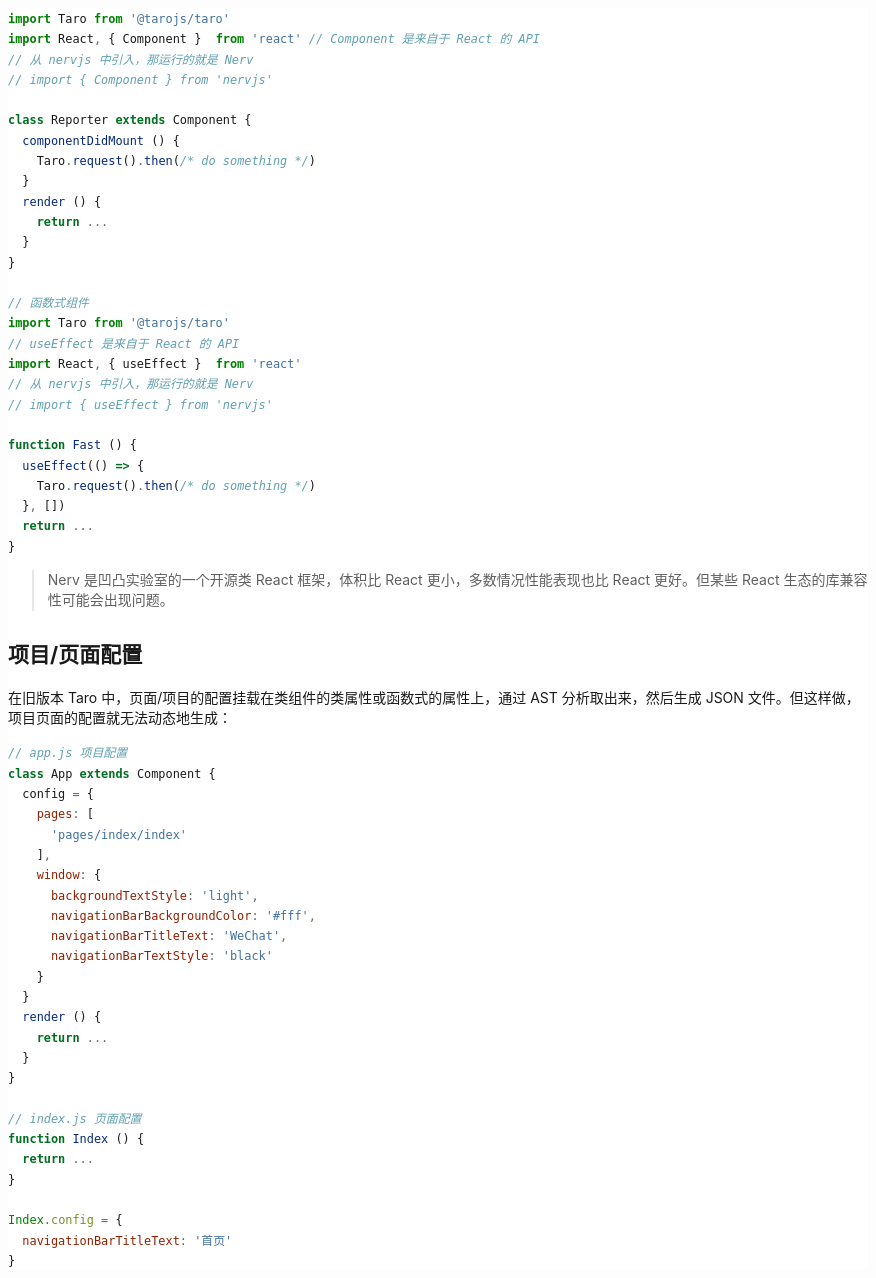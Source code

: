```jsx
import Taro from '@tarojs/taro'
import React, { Component }  from 'react' // Component 是来自于 React 的 API
// 从 nervjs 中引入，那运行的就是 Nerv
// import { Component } from 'nervjs'

class Reporter extends Component {
  componentDidMount () {
    Taro.request().then(/* do something */)
  }
  render () {
    return ...
  }
}

// 函数式组件
import Taro from '@tarojs/taro'
// useEffect 是来自于 React 的 API
import React, { useEffect }  from 'react'
// 从 nervjs 中引入，那运行的就是 Nerv
// import { useEffect } from 'nervjs'

function Fast () {
  useEffect(() => {
    Taro.request().then(/* do something */)
  }, [])
  return ...
}
```

> Nerv 是凹凸实验室的一个开源类 React 框架，体积比 React 更小，多数情况性能表现也比 React 更好。但某些 React 生态的库兼容性可能会出现问题。

## 项目/页面配置
在旧版本 Taro 中，页面/项目的配置挂载在类组件的类属性或函数式的属性上，通过 AST 分析取出来，然后生成 JSON 文件。但这样做，项目页面的配置就无法动态地生成：

```jsx
// app.js 项目配置
class App extends Component {
  config = {
    pages: [
      'pages/index/index'
    ],
    window: {
      backgroundTextStyle: 'light',
      navigationBarBackgroundColor: '#fff',
      navigationBarTitleText: 'WeChat',
      navigationBarTextStyle: 'black'
    }
  }
  render () {
    return ...
  }
}

// index.js 页面配置
function Index () {
  return ...
}

Index.config = {
  navigationBarTitleText: '首页'
}

```
